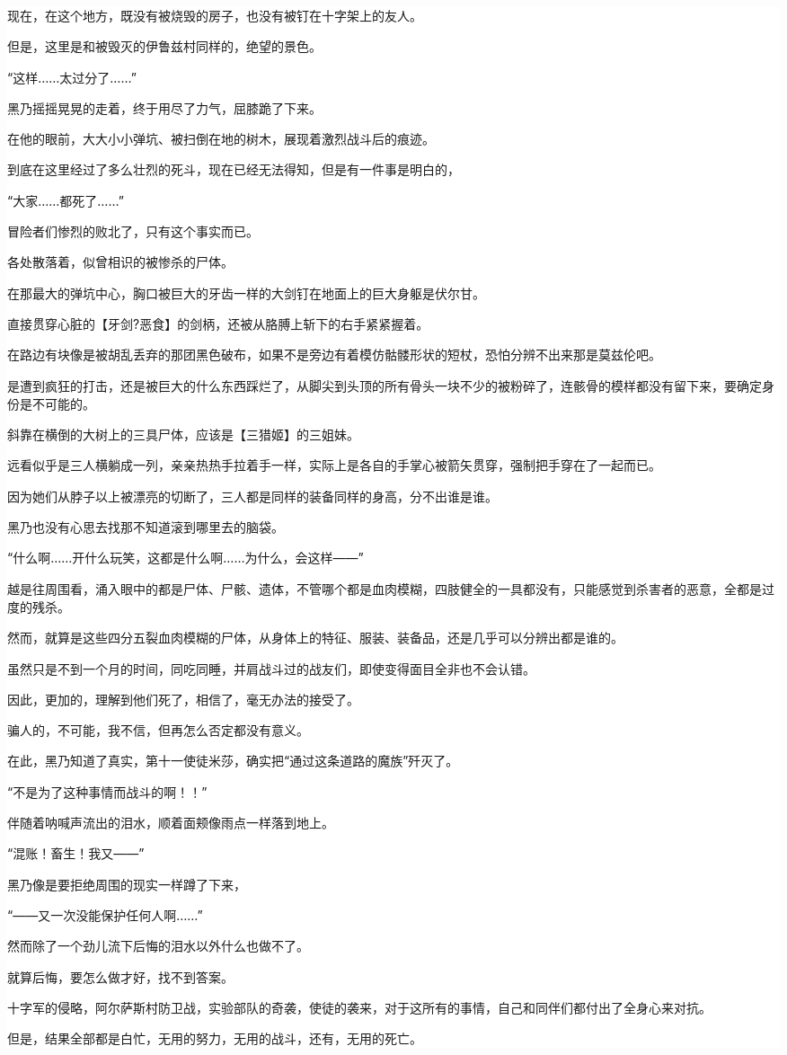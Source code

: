 现在，在这个地方，既没有被烧毁的房子，也没有被钉在十字架上的友人。

但是，这里是和被毁灭的伊鲁兹村同样的，绝望的景色。

“这样……太过分了……”

黑乃摇摇晃晃的走着，终于用尽了力气，屈膝跪了下来。

在他的眼前，大大小小弹坑、被扫倒在地的树木，展现着激烈战斗后的痕迹。

到底在这里经过了多么壮烈的死斗，现在已经无法得知，但是有一件事是明白的，

“大家……都死了……”

冒险者们惨烈的败北了，只有这个事实而已。

各处散落着，似曾相识的被惨杀的尸体。

在那最大的弹坑中心，胸口被巨大的牙齿一样的大剑钉在地面上的巨大身躯是伏尔甘。

直接贯穿心脏的【牙剑?恶食】的剑柄，还被从胳膊上斩下的右手紧紧握着。

在路边有块像是被胡乱丢弃的那团黑色破布，如果不是旁边有着模仿骷髅形状的短杖，恐怕分辨不出来那是莫兹伦吧。

是遭到疯狂的打击，还是被巨大的什么东西踩烂了，从脚尖到头顶的所有骨头一块不少的被粉碎了，连骸骨的模样都没有留下来，要确定身份是不可能的。

斜靠在横倒的大树上的三具尸体，应该是【三猎姬】的三姐妹。

远看似乎是三人横躺成一列，亲亲热热手拉着手一样，实际上是各自的手掌心被箭矢贯穿，强制把手穿在了一起而已。

因为她们从脖子以上被漂亮的切断了，三人都是同样的装备同样的身高，分不出谁是谁。

黑乃也没有心思去找那不知道滚到哪里去的脑袋。

“什么啊……开什么玩笑，这都是什么啊……为什么，会这样——”

越是往周围看，涌入眼中的都是尸体、尸骸、遗体，不管哪个都是血肉模糊，四肢健全的一具都没有，只能感觉到杀害者的恶意，全都是过度的残杀。

然而，就算是这些四分五裂血肉模糊的尸体，从身体上的特征、服装、装备品，还是几乎可以分辨出都是谁的。

虽然只是不到一个月的时间，同吃同睡，并肩战斗过的战友们，即使变得面目全非也不会认错。

因此，更加的，理解到他们死了，相信了，毫无办法的接受了。

骗人的，不可能，我不信，但再怎么否定都没有意义。

在此，黑乃知道了真实，第十一使徒米莎，确实把“通过这条道路的魔族”歼灭了。

“不是为了这种事情而战斗的啊！！”

伴随着呐喊声流出的泪水，顺着面颊像雨点一样落到地上。

“混账！畜生！我又——”

黑乃像是要拒绝周围的现实一样蹲了下来，

“——又一次没能保护任何人啊……”

然而除了一个劲儿流下后悔的泪水以外什么也做不了。

就算后悔，要怎么做才好，找不到答案。

十字军的侵略，阿尔萨斯村防卫战，实验部队的奇袭，使徒的袭来，对于这所有的事情，自己和同伴们都付出了全身心来对抗。

但是，结果全部都是白忙，无用的努力，无用的战斗，还有，无用的死亡。
